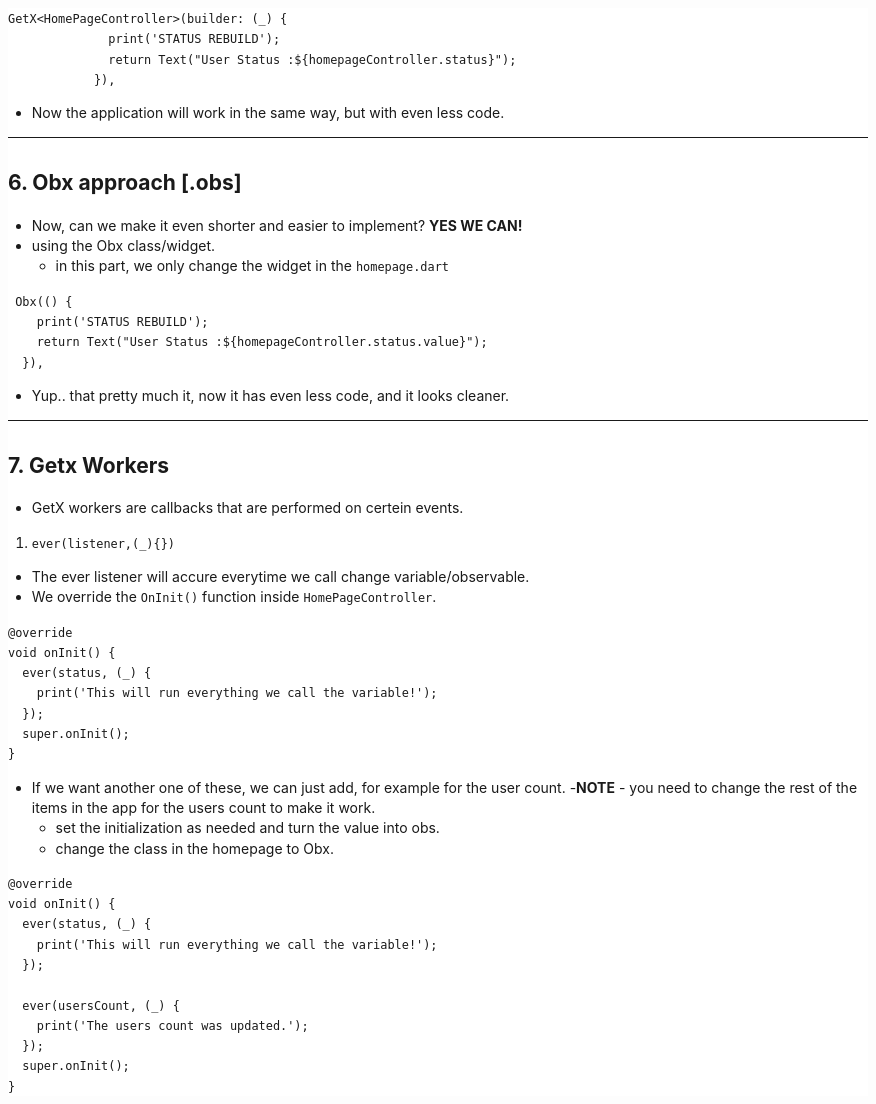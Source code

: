 ```
GetX<HomePageController>(builder: (_) {
              print('STATUS REBUILD');
              return Text("User Status :${homepageController.status}");
            }),
```
- Now the application will work in the same way, but with even less code.
---
## 6. **Obx approach [.obs]**
- Now, can we make it even shorter and easier to implement? **YES WE CAN!**
- using the Obx class/widget.
  - in this part, we only change the widget in the `homepage.dart`
```
 Obx(() {
    print('STATUS REBUILD');
    return Text("User Status :${homepageController.status.value}");
  }),
```
- Yup.. that pretty much it, now it has even less code, and it looks cleaner.
---
## 7. **Getx Workers**
- GetX workers are callbacks that are performed on certein events.

1. `ever(listener,(_){})`
  - The ever listener will accure everytime we call change variable/observable.
  - We override the `OnInit()` function inside `HomePageController`.
  ```
  @override
  void onInit() {
    ever(status, (_) {
      print('This will run everything we call the variable!');
    });
    super.onInit();
  }
  ```
  - If we want another one of these, we can just add, for example for the user count.
  -**NOTE** - you need to change the rest of the items in the app for the users count to make it work.
    - set the initialization as needed and turn the value into obs.
    - change the class in the homepage to Obx.
  ```
  @override
  void onInit() {
    ever(status, (_) {
      print('This will run everything we call the variable!');
    });

    ever(usersCount, (_) {
      print('The users count was updated.');
    });
    super.onInit();
  }
  ```
